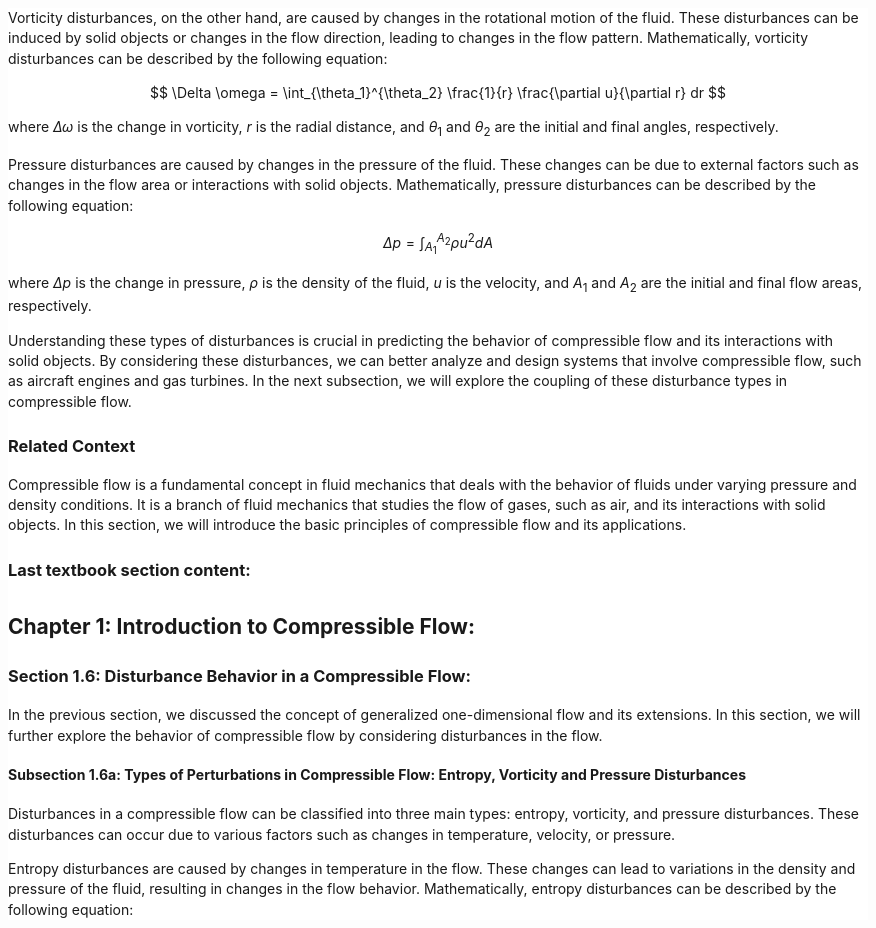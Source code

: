Vorticity disturbances, on the other hand, are caused by changes in the rotational motion of the fluid. These disturbances can be induced by solid objects or changes in the flow direction, leading to changes in the flow pattern. Mathematically, vorticity disturbances can be described by the following equation:

$$
\Delta \omega = \int_{\theta_1}^{\theta_2} \frac{1}{r} \frac{\partial u}{\partial r} dr
$$

where $\Delta \omega$ is the change in vorticity, $r$ is the radial distance, and $\theta_1$ and $\theta_2$ are the initial and final angles, respectively.

Pressure disturbances are caused by changes in the pressure of the fluid. These changes can be due to external factors such as changes in the flow area or interactions with solid objects. Mathematically, pressure disturbances can be described by the following equation:

$$
\Delta p = \int_{A_1}^{A_2} \rho u^2 dA
$$

where $\Delta p$ is the change in pressure, $\rho$ is the density of the fluid, $u$ is the velocity, and $A_1$ and $A_2$ are the initial and final flow areas, respectively.

Understanding these types of disturbances is crucial in predicting the behavior of compressible flow and its interactions with solid objects. By considering these disturbances, we can better analyze and design systems that involve compressible flow, such as aircraft engines and gas turbines. In the next subsection, we will explore the coupling of these disturbance types in compressible flow.


### Related Context
Compressible flow is a fundamental concept in fluid mechanics that deals with the behavior of fluids under varying pressure and density conditions. It is a branch of fluid mechanics that studies the flow of gases, such as air, and its interactions with solid objects. In this section, we will introduce the basic principles of compressible flow and its applications.

### Last textbook section content:

## Chapter 1: Introduction to Compressible Flow:

### Section 1.6: Disturbance Behavior in a Compressible Flow:

In the previous section, we discussed the concept of generalized one-dimensional flow and its extensions. In this section, we will further explore the behavior of compressible flow by considering disturbances in the flow.

#### Subsection 1.6a: Types of Perturbations in Compressible Flow: Entropy, Vorticity and Pressure Disturbances

Disturbances in a compressible flow can be classified into three main types: entropy, vorticity, and pressure disturbances. These disturbances can occur due to various factors such as changes in temperature, velocity, or pressure.

Entropy disturbances are caused by changes in temperature in the flow. These changes can lead to variations in the density and pressure of the fluid, resulting in changes in the flow behavior. Mathematically, entropy disturbances can be described by the following equation:
